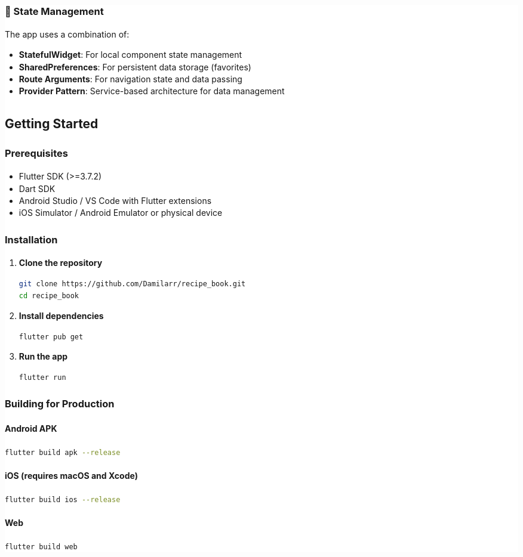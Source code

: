 ### 🔧 State Management

The app uses a combination of:

- **StatefulWidget**: For local component state management
- **SharedPreferences**: For persistent data storage (favorites)
- **Route Arguments**: For navigation state and data passing
- **Provider Pattern**: Service-based architecture for data management

## Getting Started

### Prerequisites

- Flutter SDK (>=3.7.2)
- Dart SDK
- Android Studio / VS Code with Flutter extensions
- iOS Simulator / Android Emulator or physical device

### Installation

1. **Clone the repository**

   ```bash
   git clone https://github.com/Damilarr/recipe_book.git
   cd recipe_book
   ```

2. **Install dependencies**

   ```bash
   flutter pub get
   ```

3. **Run the app**
   ```bash
   flutter run
   ```

### Building for Production

#### Android APK

```bash
flutter build apk --release
```

#### iOS (requires macOS and Xcode)

```bash
flutter build ios --release
```

#### Web

```bash
flutter build web
```

